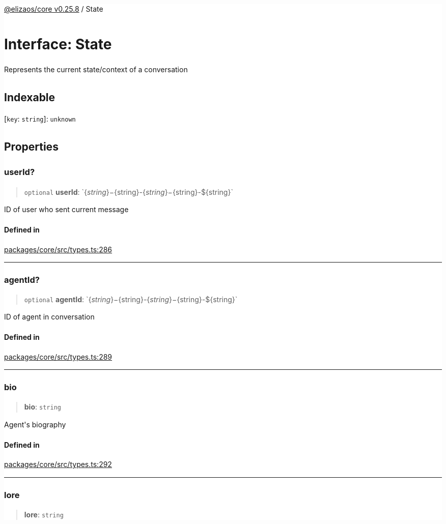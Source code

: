 [@elizaos/core v0.25.8](../index.md) / State

# Interface: State

Represents the current state/context of a conversation

## Indexable

 \[`key`: `string`\]: `unknown`

## Properties

### userId?

> `optional` **userId**: \`$\{string\}-$\{string\}-$\{string\}-$\{string\}-$\{string\}\`

ID of user who sent current message

#### Defined in

[packages/core/src/types.ts:286](https://github.com/elizaOS/eliza/blob/main/packages/core/src/types.ts#L286)

***

### agentId?

> `optional` **agentId**: \`$\{string\}-$\{string\}-$\{string\}-$\{string\}-$\{string\}\`

ID of agent in conversation

#### Defined in

[packages/core/src/types.ts:289](https://github.com/elizaOS/eliza/blob/main/packages/core/src/types.ts#L289)

***

### bio

> **bio**: `string`

Agent's biography

#### Defined in

[packages/core/src/types.ts:292](https://github.com/elizaOS/eliza/blob/main/packages/core/src/types.ts#L292)

***

### lore

> **lore**: `string`
